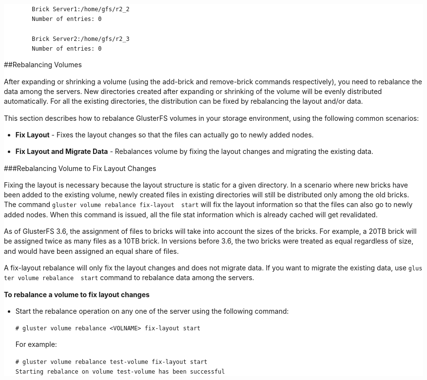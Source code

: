             Brick Server1:/home/gfs/r2_2
            Number of entries: 0

            Brick Server2:/home/gfs/r2_3
            Number of entries: 0

<a name="rebalancing-volumes"></a>
##Rebalancing Volumes

After expanding or shrinking a volume (using the add-brick and
remove-brick commands respectively), you need to rebalance the data
among the servers. New directories created after expanding or shrinking
of the volume will be evenly distributed automatically. For all the
existing directories, the distribution can be fixed by rebalancing the
layout and/or data.

This section describes how to rebalance GlusterFS volumes in your
storage environment, using the following common scenarios:

-   **Fix Layout** - Fixes the layout changes so that the files can actually
    go to newly added nodes.

-   **Fix Layout and Migrate Data** - Rebalances volume by fixing the layout
    changes and migrating the existing data.

###Rebalancing Volume to Fix Layout Changes

Fixing the layout is necessary because the layout structure is static
for a given directory. In a scenario where new bricks have been added to
the existing volume, newly created files in existing directories will
still be distributed only among the old bricks. The command
`gluster volume rebalance fix-layout  start` will fix the
layout information so that the files can also go to newly added nodes.
When this command is issued, all the file stat information which is
already cached will get revalidated.

As of GlusterFS 3.6, the assignment of files to bricks will take into account
the sizes of the bricks.  For example, a 20TB brick will be assigned twice as
many files as a 10TB brick.  In versions before 3.6, the two bricks were
treated as equal regardless of size, and would have been assigned an equal
share of files.

A fix-layout rebalance will only fix the layout changes and does not
migrate data. If you want to migrate the existing data,
use `gluster volume rebalance  start` command to rebalance data among
the servers.

**To rebalance a volume to fix layout changes**

-   Start the rebalance operation on any one of the server using the
    following command:

    `# gluster volume rebalance <VOLNAME> fix-layout start`

    For example:

        # gluster volume rebalance test-volume fix-layout start
        Starting rebalance on volume test-volume has been successful
